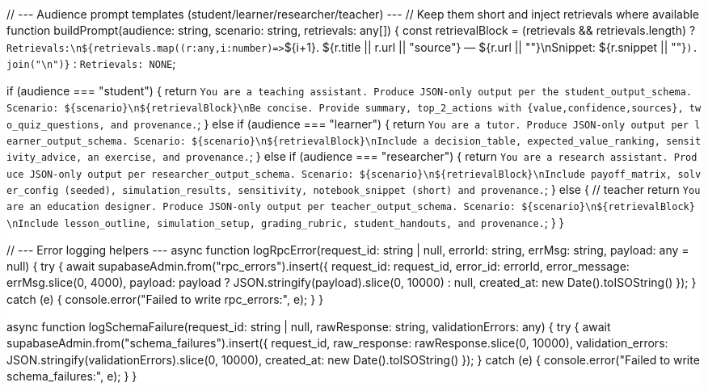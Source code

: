 // --- Audience prompt templates (student/learner/researcher/teacher) ---
// Keep them short and inject retrievals where available
function buildPrompt(audience: string, scenario: string, retrievals: any[]) {
  const retrievalBlock = (retrievals && retrievals.length)
    ? `Retrievals:\n${retrievals.map((r:any,i:number)=>`${i+1}. ${r.title || r.url || "source"} — ${r.url || ""}\nSnippet: ${r.snippet || ""}`).join("\n")}`
    : `Retrievals: NONE`;

  if (audience === "student") {
    return `You are a teaching assistant. Produce JSON-only output per the student_output_schema. Scenario: ${scenario}\n${retrievalBlock}\nBe concise. Provide summary, top_2_actions with {value,confidence,sources}, two_quiz_questions, and provenance.`;
  } else if (audience === "learner") {
    return `You are a tutor. Produce JSON-only output per learner_output_schema. Scenario: ${scenario}\n${retrievalBlock}\nInclude a decision_table, expected_value_ranking, sensitivity_advice, an exercise, and provenance.`;
  } else if (audience === "researcher") {
    return `You are a research assistant. Produce JSON-only output per researcher_output_schema. Scenario: ${scenario}\n${retrievalBlock}\nInclude payoff_matrix, solver_config (seeded), simulation_results, sensitivity, notebook_snippet (short) and provenance.`;
  } else {
    // teacher
    return `You are an education designer. Produce JSON-only output per teacher_output_schema. Scenario: ${scenario}\n${retrievalBlock}\nInclude lesson_outline, simulation_setup, grading_rubric, student_handouts, and provenance.`;
  }
}

// --- Error logging helpers ---
async function logRpcError(request_id: string | null, errorId: string, errMsg: string, payload: any = null) {
  try {
    await supabaseAdmin.from("rpc_errors").insert({
      request_id: request_id,
      error_id: errorId,
      error_message: errMsg.slice(0, 4000),
      payload: payload ? JSON.stringify(payload).slice(0, 10000) : null,
      created_at: new Date().toISOString()
    });
  } catch (e) {
    console.error("Failed to write rpc_errors:", e);
  }
}

async function logSchemaFailure(request_id: string | null, rawResponse: string, validationErrors: any) {
  try {
    await supabaseAdmin.from("schema_failures").insert({
      request_id,
      raw_response: rawResponse.slice(0, 10000),
      validation_errors: JSON.stringify(validationErrors).slice(0, 10000),
      created_at: new Date().toISOString()
    });
  } catch (e) {
    console.error("Failed to write schema_failures:", e);
  }
}
